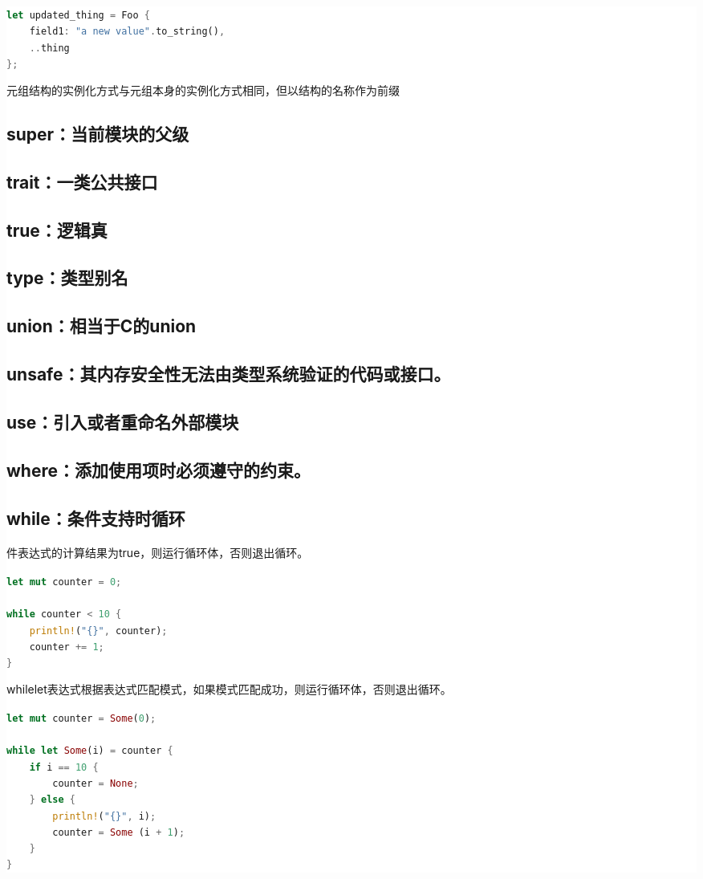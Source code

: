 

```rust
let updated_thing = Foo {
    field1: "a new value".to_string(),
    ..thing
};
```

元组结构的实例化方式与元组本身的实例化方式相同，但以结构的名称作为前缀

## super：当前模块的父级

## trait：一类公共接口

## true：逻辑真

## type：类型别名



## union：相当于C的union

## unsafe：其内存安全性无法由类型系统验证的代码或接口。

## use：引入或者重命名外部模块

## where：添加使用项时必须遵守的约束。

## while：条件支持时循环

件表达式的计算结果为true，则运行循环体，否则退出循环。

```rust
let mut counter = 0;

while counter < 10 {
    println!("{}", counter);
    counter += 1;
}
```

whilelet表达式根据表达式匹配模式，如果模式匹配成功，则运行循环体，否则退出循环。

```rust
let mut counter = Some(0);

while let Some(i) = counter {
    if i == 10 {
        counter = None;
    } else {
        println!("{}", i);
        counter = Some (i + 1);
    }
}
```